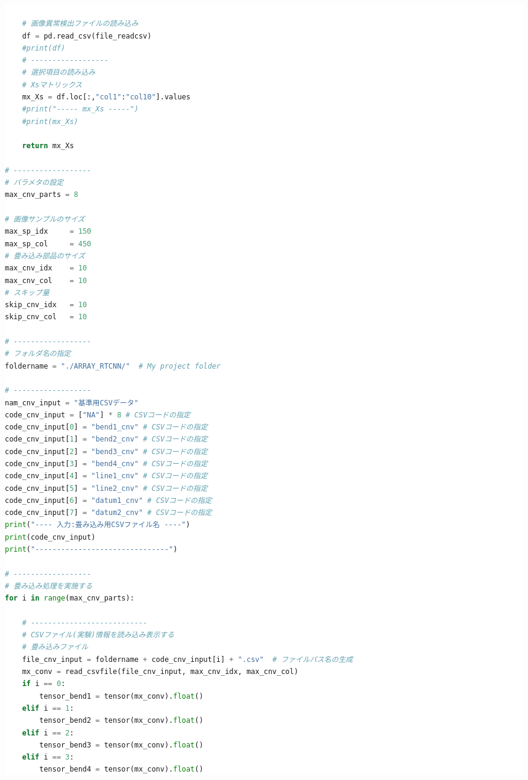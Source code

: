 ```python
 
    # 画像異常検出ファイルの読み込み
    df = pd.read_csv(file_readcsv) 
    #print(df)
    # ------------------
    # 選択項目の読み込み
    # Xsマトリックス
    mx_Xs = df.loc[:,"col1":"col10"].values
    #print("----- mx_Xs -----")
    #print(mx_Xs)
  
    return mx_Xs
    
# ------------------
# パラメタの設定
max_cnv_parts = 8

# 画像サンプルのサイズ
max_sp_idx     = 150
max_sp_col     = 450
# 畳み込み部品のサイズ
max_cnv_idx    = 10
max_cnv_col    = 10
# スキップ量
skip_cnv_idx   = 10
skip_cnv_col   = 10

# ------------------
# フォルダ名の指定
foldername = "./ARRAY_RTCNN/"  # My project folder

# ------------------
nam_cnv_input = "基準用CSVデータ" 
code_cnv_input = ["NA"] * 8 # CSVコードの指定
code_cnv_input[0] = "bend1_cnv" # CSVコードの指定
code_cnv_input[1] = "bend2_cnv" # CSVコードの指定
code_cnv_input[2] = "bend3_cnv" # CSVコードの指定
code_cnv_input[3] = "bend4_cnv" # CSVコードの指定
code_cnv_input[4] = "line1_cnv" # CSVコードの指定
code_cnv_input[5] = "line2_cnv" # CSVコードの指定
code_cnv_input[6] = "datum1_cnv" # CSVコードの指定
code_cnv_input[7] = "datum2_cnv" # CSVコードの指定
print("---- 入力:畳み込み用CSVファイル名 ----")
print(code_cnv_input)
print("-------------------------------")

# ------------------
# 畳み込み処理を実施する
for i in range(max_cnv_parts):

    # ---------------------------
    # CSVファイル(実験)情報を読み込み表示する
    # 畳み込みファイル
    file_cnv_input = foldername + code_cnv_input[i] + ".csv"  # ファイルパス名の生成 
    mx_conv = read_csvfile(file_cnv_input, max_cnv_idx, max_cnv_col)
    if i == 0:    
        tensor_bend1 = tensor(mx_conv).float()
    elif i == 1:
        tensor_bend2 = tensor(mx_conv).float()
    elif i == 2:
        tensor_bend3 = tensor(mx_conv).float()
    elif i == 3:
        tensor_bend4 = tensor(mx_conv).float()
```